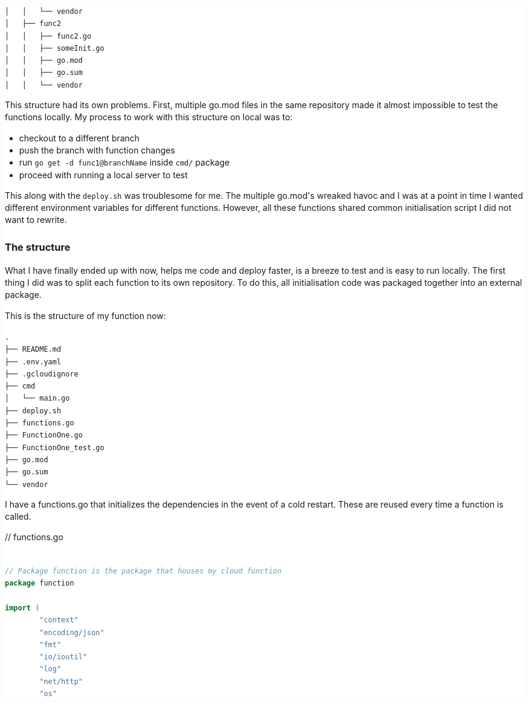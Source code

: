 ```shell
│   │   └── vendor
│   ├── func2
│   │   ├── func2.go
│   │   ├── someInit.go
│   │   ├── go.mod
│   │   ├── go.sum
│   │   └── vendor
```

This structure had its own problems. First, multiple go.mod files in the same repository made it almost impossible to
 test the functions locally. My process to work with this structure on local was to:
 * checkout to a different branch
 * push the branch with function changes
 * run `go get -d func1@branchName` inside `cmd/` package
 * proceed with running a local server to test
 
 This along with the `deploy.sh` was troublesome for me. The multiple go.mod's wreaked havoc and I was at a point in
  time I wanted different environment variables for different functions. However, all these functions shared common
   initialisation script I did not want to rewrite.
   
### The structure
What I have finally ended up with now, helps me code and deploy faster, is a breeze to test and is easy to run
 locally. The first thing I did was to split each function to its own repository. To do this, all initialisation code
  was packaged together into an external package. 

This is the structure of my function now:

```shell
.
├── README.md
├── .env.yaml
├── .gcloudignore
├── cmd
│   └── main.go
├── deploy.sh
├── functions.go
├── FunctionOne.go
├── FunctionOne_test.go
├── go.mod
├── go.sum
└── vendor
``` 

I have a functions.go that initializes the dependencies in the event of a cold restart. These are reused every time a
 function is called.
   
// functions.go
```go

// Package function is the package that houses my cloud function
package function

import (
        "context"
        "encoding/json"
        "fmt"
        "io/ioutil"
        "log"
        "net/http"
        "os"
```